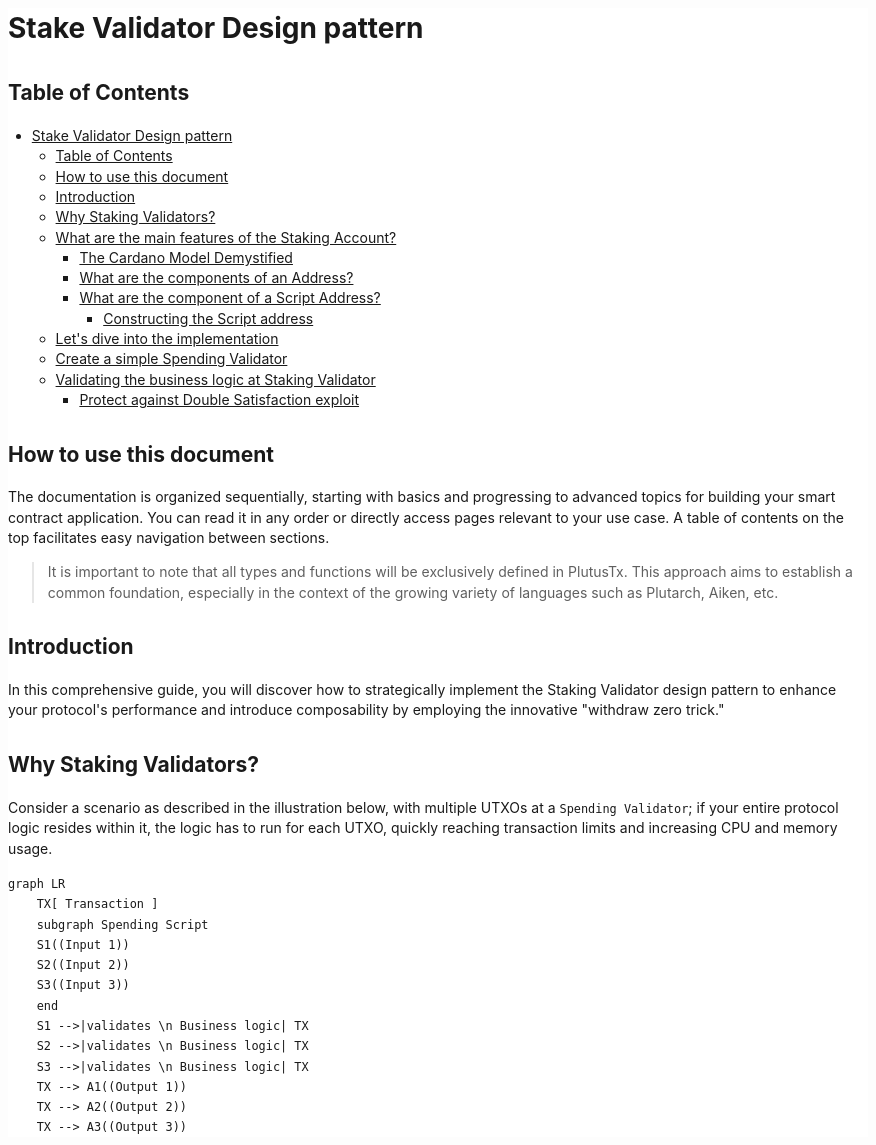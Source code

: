 # Stake Validator Design pattern

## Table of Contents

- [Stake Validator Design pattern](#stake-validator-design-pattern)
  - [Table of Contents](#table-of-contents)
  - [How to use this document](#how-to-use-this-document)
  - [Introduction](#introduction)
  - [Why Staking Validators?](#why-staking-validators)
  - [What are the main features of the Staking Account?](#what-are-the-main-features-of-the-staking-account)
    - [The Cardano Model Demystified](#the-cardano-model-demystified)
    - [What are the components of an Address?](#what-are-the-components-of-an-address)
    - [What are the component of a Script Address?](#what-are-the-component-of-a-script-address)
      - [Constructing the Script address](#constructing-the-script-address)
  - [Let's dive into the implementation](#lets-dive-into-the-implementation)
  - [Create a simple Spending Validator](#create-a-simple-spending-validator)
  - [Validating the business logic at Staking Validator](#validating-the-business-logic-at-staking-validator)
    - [Protect against Double Satisfaction exploit](#protect-against-double-satisfaction-exploit)

## How to use this document
The documentation is organized sequentially, starting with basics and progressing to advanced topics for
building your smart contract application.
You can read it in any order or directly access pages relevant to your use case. 
A table of contents on the top facilitates easy navigation between sections.


> It is important to note that all types and functions will be exclusively defined in PlutusTx.
This approach aims to establish a common foundation, especially in the context of the growing variety of languages such as Plutarch, Aiken, etc.

## Introduction
In this comprehensive guide, you will discover how to strategically implement the Staking Validator design pattern to enhance your protocol's performance and introduce composability by employing the innovative "withdraw zero trick." 




##  Why Staking Validators?

Consider a scenario as described in the illustration below, with multiple UTXOs at a `Spending Validator`; if your entire protocol logic resides within it, the logic has to run for each UTXO, quickly reaching transaction limits and increasing CPU and memory usage.

```mermaid
graph LR
    TX[ Transaction ]
    subgraph Spending Script
    S1((Input 1))
    S2((Input 2))
    S3((Input 3))
    end
    S1 -->|validates \n Business logic| TX
    S2 -->|validates \n Business logic| TX
    S3 -->|validates \n Business logic| TX
    TX --> A1((Output 1))
    TX --> A2((Output 2))
    TX --> A3((Output 3))
```


[^1]: [https://github.com/input-output-hk/plutus/blob/d6382618ae38ce75cdef432e4974809ec466456e/plutus-tx/src/PlutusTx/Builtins/Internal.hs#L473-L476]